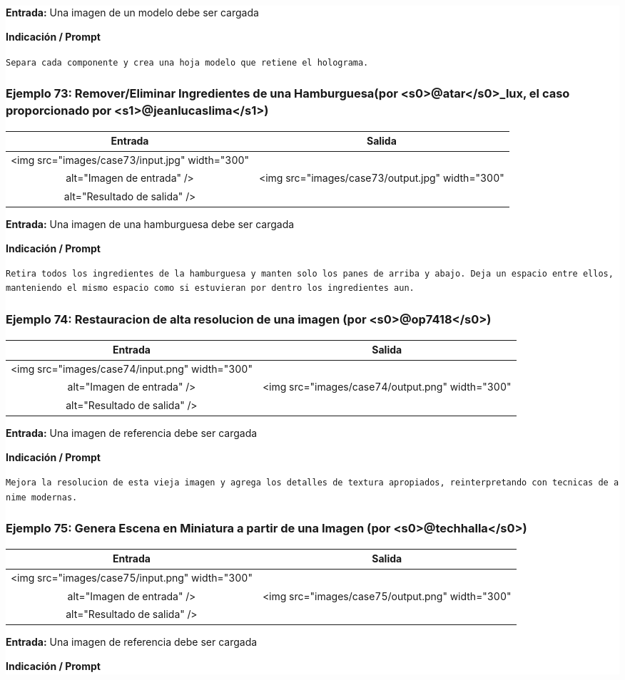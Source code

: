 **Entrada:** Una imagen de un modelo debe ser cargada

**Indicación / Prompt**

    Separa cada componente y crea una hoja modelo que retiene el holograma.

### Ejemplo 73: Remover/Eliminar Ingredientes de una Hamburguesa(por \<s0\>@atar\</s0\>\_lux, el caso proporcionado por \<s1\>@jeanlucaslima\</s1\>)

| Entrada | Salida |
|:--:|:--:|
| <img src="images/case73/input.jpg" width="300"
alt="Imagen de entrada" /> | <img src="images/case73/output.jpg" width="300"
alt="Resultado de salida" /> |

**Entrada:** Una imagen de una hamburguesa debe ser cargada

**Indicación / Prompt**

    Retira todos los ingredientes de la hamburguesa y manten solo los panes de arriba y abajo. Deja un espacio entre ellos, manteniendo el mismo espacio como si estuvieran por dentro los ingredientes aun.

### Ejemplo 74: Restauracion de alta resolucion de una imagen (por \<s0\>@op7418\</s0\>)

| Entrada | Salida |
|:--:|:--:|
| <img src="images/case74/input.png" width="300"
alt="Imagen de entrada" /> | <img src="images/case74/output.png" width="300"
alt="Resultado de salida" /> |

**Entrada:** Una imagen de referencia debe ser cargada

**Indicación / Prompt**

    Mejora la resolucion de esta vieja imagen y agrega los detalles de textura apropiados, reinterpretando con tecnicas de anime modernas.

### Ejemplo 75: Genera Escena en Miniatura a partir de una Imagen (por \<s0\>@techhalla\</s0\>)

| Entrada | Salida |
|:--:|:--:|
| <img src="images/case75/input.png" width="300"
alt="Imagen de entrada" /> | <img src="images/case75/output.png" width="300"
alt="Resultado de salida" /> |

**Entrada:** Una imagen de referencia debe ser cargada

**Indicación / Prompt**
